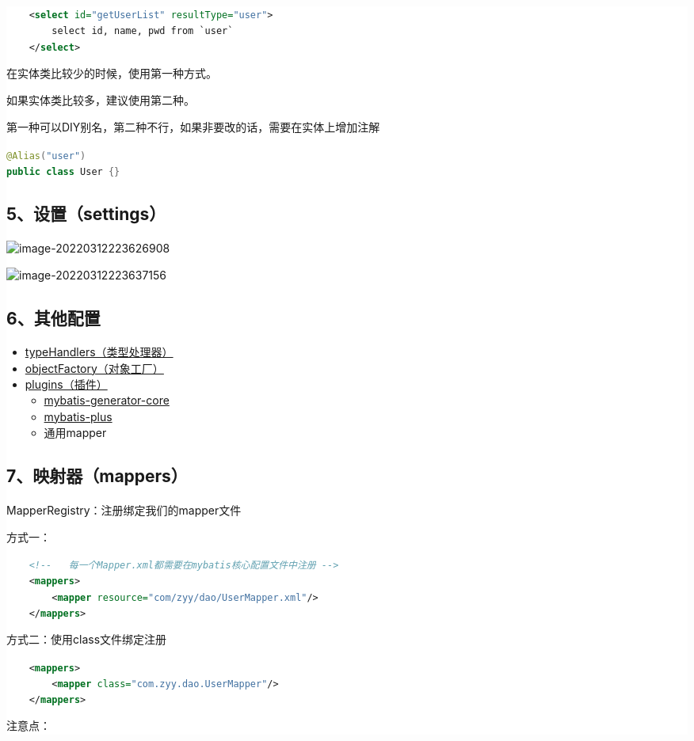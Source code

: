 ```xml
    <select id="getUserList" resultType="user">
        select id, name, pwd from `user`
    </select>
```

在实体类比较少的时候，使用第一种方式。

如果实体类比较多，建议使用第二种。

第一种可以DIY别名，第二种不行，如果非要改的话，需要在实体上增加注解

```java
@Alias("user")
public class User {}
```

## 5、设置（settings）

![image-20220312223626908](https://typora-picture1234.oss-cn-shenzhen.aliyuncs.com/typora/img/image-20220312223626908.png)

![image-20220312223637156](https://typora-picture1234.oss-cn-shenzhen.aliyuncs.com/typora/img/image-20220312223637156.png)

## 6、其他配置

- [typeHandlers（类型处理器）](https://mybatis.org/mybatis-3/zh/configuration.html#typeHandlers)
- [objectFactory（对象工厂）](https://mybatis.org/mybatis-3/zh/configuration.html#objectFactory)
- [plugins（插件）](https://mybatis.org/mybatis-3/zh/configuration.html#plugins)
  - [mybatis-generator-core](https://mvnrepository.com/artifact/org.mybatis.generator/mybatis-generator-core)
  - [mybatis-plus](https://mvnrepository.com/artifact/com.baomidou/mybatis-plus)
  - 通用mapper

## 7、映射器（mappers）

MapperRegistry：注册绑定我们的mapper文件

方式一：

```xml
    <!--   每一个Mapper.xml都需要在mybatis核心配置文件中注册 -->
    <mappers>
        <mapper resource="com/zyy/dao/UserMapper.xml"/>
    </mappers>
```

方式二：使用class文件绑定注册

```xml
    <mappers>
        <mapper class="com.zyy.dao.UserMapper"/>
    </mappers>
```

注意点：
